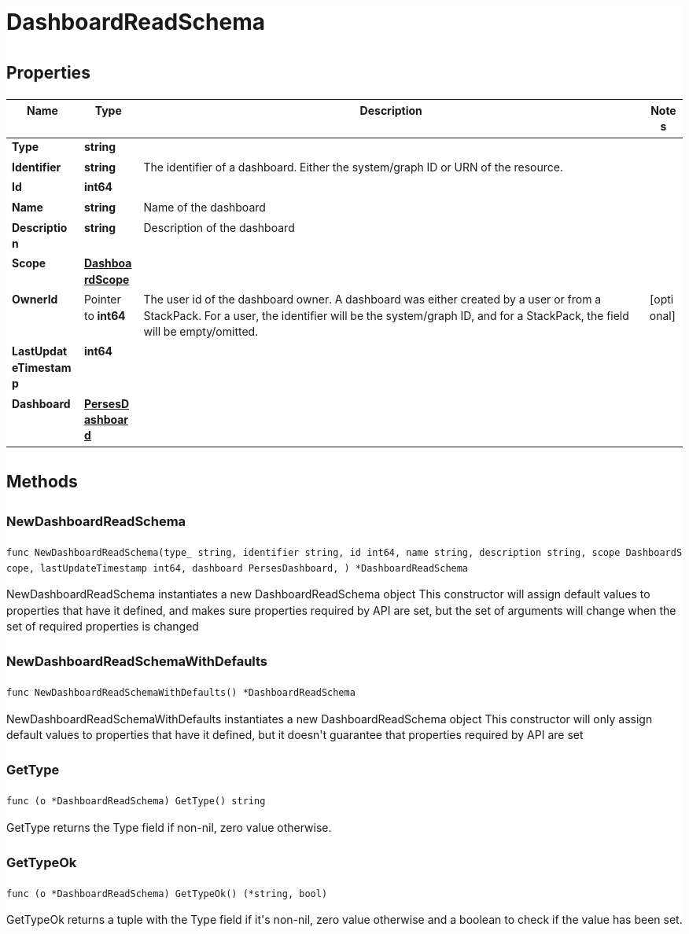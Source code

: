 # DashboardReadSchema

## Properties

Name | Type | Description | Notes
------------ | ------------- | ------------- | -------------
**Type** | **string** |  | 
**Identifier** | **string** | The identifier of a dashboard. Either the system/graph ID or URN of the resource. | 
**Id** | **int64** |  | 
**Name** | **string** | Name of the dashboard | 
**Description** | **string** | Description of the dashboard | 
**Scope** | [**DashboardScope**](DashboardScope.md) |  | 
**OwnerId** | Pointer to **int64** | The user id of the dashboard owner. A dashboard was either created by a user or from a StackPack. For a user, the identifier will be the system/graph ID, and for a StackPack, the field will be empty/omitted. | [optional] 
**LastUpdateTimestamp** | **int64** |  | 
**Dashboard** | [**PersesDashboard**](PersesDashboard.md) |  | 

## Methods

### NewDashboardReadSchema

`func NewDashboardReadSchema(type_ string, identifier string, id int64, name string, description string, scope DashboardScope, lastUpdateTimestamp int64, dashboard PersesDashboard, ) *DashboardReadSchema`

NewDashboardReadSchema instantiates a new DashboardReadSchema object
This constructor will assign default values to properties that have it defined,
and makes sure properties required by API are set, but the set of arguments
will change when the set of required properties is changed

### NewDashboardReadSchemaWithDefaults

`func NewDashboardReadSchemaWithDefaults() *DashboardReadSchema`

NewDashboardReadSchemaWithDefaults instantiates a new DashboardReadSchema object
This constructor will only assign default values to properties that have it defined,
but it doesn't guarantee that properties required by API are set

### GetType

`func (o *DashboardReadSchema) GetType() string`

GetType returns the Type field if non-nil, zero value otherwise.

### GetTypeOk

`func (o *DashboardReadSchema) GetTypeOk() (*string, bool)`

GetTypeOk returns a tuple with the Type field if it's non-nil, zero value otherwise
and a boolean to check if the value has been set.
